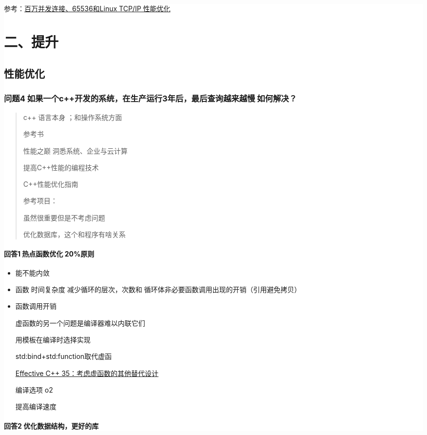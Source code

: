 参考：[百万并发连接、65536和Linux TCP/IP 性能优化](https://pathbox.github.io/2018/02/06/65535-port-and-concurrent-socket/)





# 二、提升

  

## 性能优化

### 问题4 如果一个c++开发的系统，在生产运行3年后，最后查询越来越慢 如何解决？

  > c++ 语言本身 ；和操作系统方面
  >
  > 参考书
  >
  >   性能之巅 洞悉系统、企业与云计算   
  >
  >  提高C++性能的编程技术
  >
  >  C++性能优化指南
  >
  > 参考项目：
  >
  > 虽然很重要但是不考虑问题
  >
  > 优化数据库，这个和程序有啥关系

  

  #### 回答1  热点函数优化 20%原则

  - 能不能内敛

  - 函数 时间复杂度  减少循环的层次，次数和 循环体非必要函数调用出现的开销（引用避免拷贝）

  - 函数调用开销  

     虚函数的另一个问题是编译器难以内联它们 

     用模板在编译时选择实现  

     std:bind+std:function取代虚函

    [Effective C++ 35：考虑虚函数的其他替代设计](https://mp.weixin.qq.com/s/a-vS5iijogedgXzebAfGnw)

    

    编译选项 o2
    
    提高编译速度
    
    
    
    

  #### 回答2 优化数据结构，更好的库
